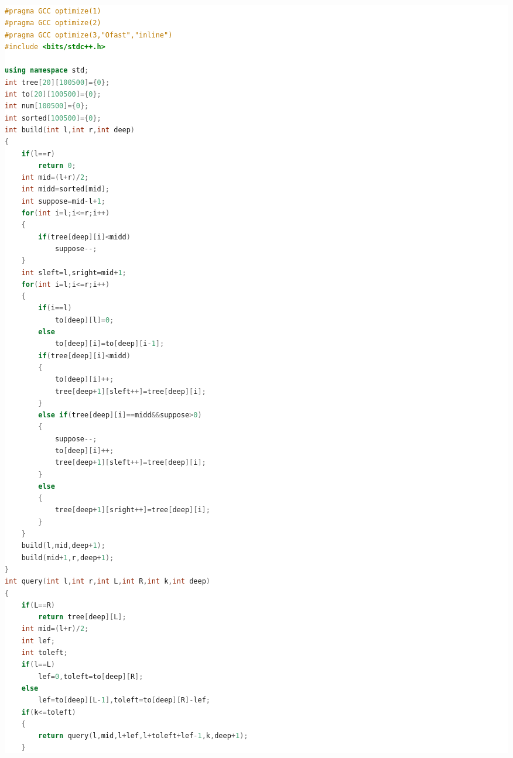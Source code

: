 ```cpp
#pragma GCC optimize(1)
#pragma GCC optimize(2)
#pragma GCC optimize(3,"Ofast","inline")
#include <bits/stdc++.h>

using namespace std;
int tree[20][100500]={0};
int to[20][100500]={0};
int num[100500]={0};
int sorted[100500]={0};
int build(int l,int r,int deep)
{
    if(l==r)
        return 0;
    int mid=(l+r)/2;
    int midd=sorted[mid];
    int suppose=mid-l+1;
    for(int i=l;i<=r;i++)
    {
        if(tree[deep][i]<midd)
            suppose--;
    }
    int sleft=l,sright=mid+1;
    for(int i=l;i<=r;i++)
    {
        if(i==l)
            to[deep][l]=0;
        else
            to[deep][i]=to[deep][i-1];
        if(tree[deep][i]<midd)
        {
            to[deep][i]++;
            tree[deep+1][sleft++]=tree[deep][i];
        }
        else if(tree[deep][i]==midd&&suppose>0)
        {
            suppose--;
            to[deep][i]++;
            tree[deep+1][sleft++]=tree[deep][i];
        }
        else
        {
            tree[deep+1][sright++]=tree[deep][i];
        }
    }
    build(l,mid,deep+1);
    build(mid+1,r,deep+1);
}
int query(int l,int r,int L,int R,int k,int deep)
{
    if(L==R)
        return tree[deep][L];
    int mid=(l+r)/2;
    int lef;
    int toleft;
    if(l==L)
        lef=0,toleft=to[deep][R];
    else
        lef=to[deep][L-1],toleft=to[deep][R]-lef;
    if(k<=toleft)
    {
        return query(l,mid,l+lef,l+toleft+lef-1,k,deep+1);
    }
```